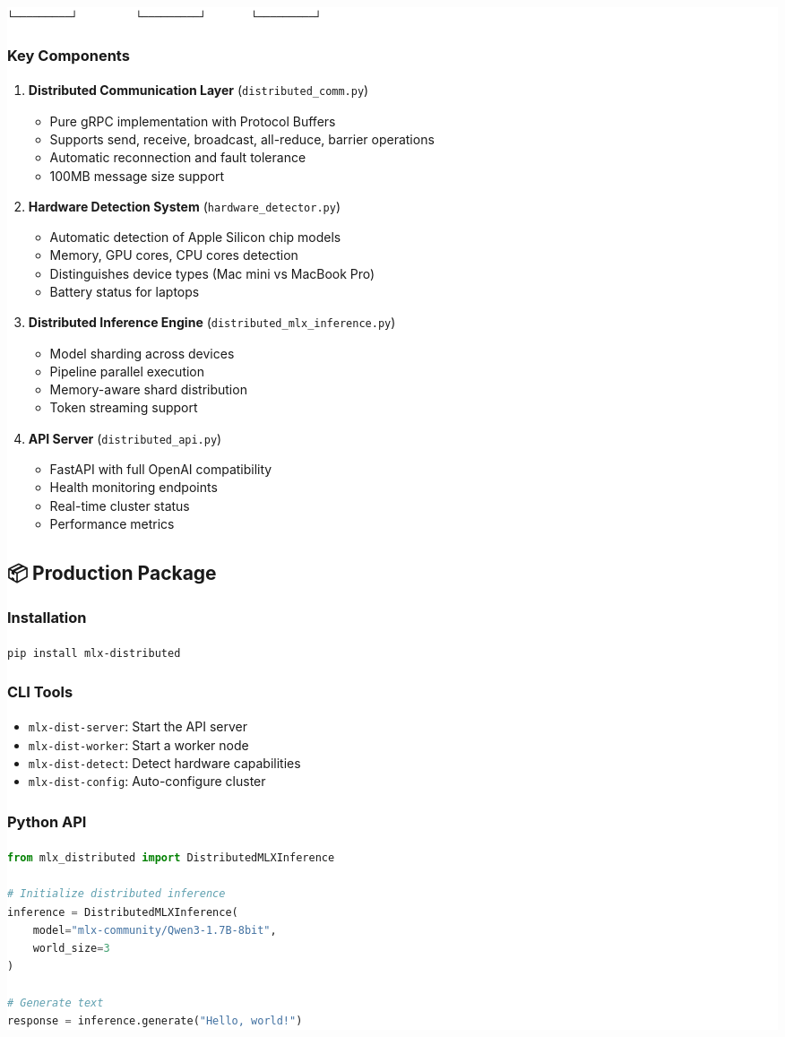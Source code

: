 ```
└─────────┘         └─────────┘       └─────────┘
```

### Key Components

1. **Distributed Communication Layer** (`distributed_comm.py`)
   - Pure gRPC implementation with Protocol Buffers
   - Supports send, receive, broadcast, all-reduce, barrier operations
   - Automatic reconnection and fault tolerance
   - 100MB message size support

2. **Hardware Detection System** (`hardware_detector.py`)
   - Automatic detection of Apple Silicon chip models
   - Memory, GPU cores, CPU cores detection
   - Distinguishes device types (Mac mini vs MacBook Pro)
   - Battery status for laptops

3. **Distributed Inference Engine** (`distributed_mlx_inference.py`)
   - Model sharding across devices
   - Pipeline parallel execution
   - Memory-aware shard distribution
   - Token streaming support

4. **API Server** (`distributed_api.py`)
   - FastAPI with full OpenAI compatibility
   - Health monitoring endpoints
   - Real-time cluster status
   - Performance metrics

## 📦 Production Package

### Installation
```bash
pip install mlx-distributed
```

### CLI Tools
- `mlx-dist-server`: Start the API server
- `mlx-dist-worker`: Start a worker node
- `mlx-dist-detect`: Detect hardware capabilities
- `mlx-dist-config`: Auto-configure cluster

### Python API
```python
from mlx_distributed import DistributedMLXInference

# Initialize distributed inference
inference = DistributedMLXInference(
    model="mlx-community/Qwen3-1.7B-8bit",
    world_size=3
)

# Generate text
response = inference.generate("Hello, world!")
```
